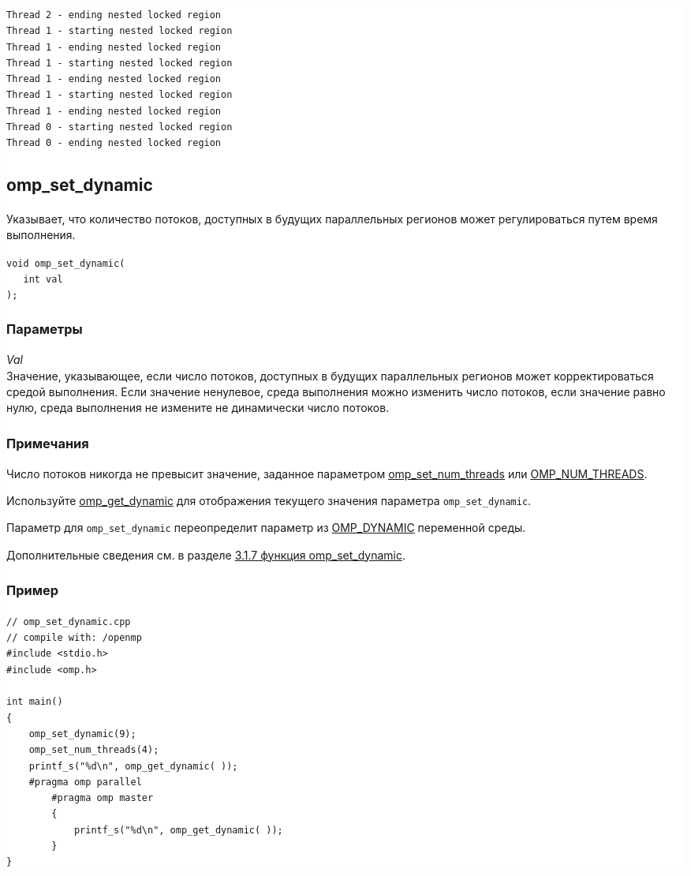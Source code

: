 ```Output
Thread 2 - ending nested locked region
Thread 1 - starting nested locked region
Thread 1 - ending nested locked region
Thread 1 - starting nested locked region
Thread 1 - ending nested locked region
Thread 1 - starting nested locked region
Thread 1 - ending nested locked region
Thread 0 - starting nested locked region
Thread 0 - ending nested locked region
```

## <a name="omp-set-dynamic"></a>omp_set_dynamic

Указывает, что количество потоков, доступных в будущих параллельных регионов может регулироваться путем время выполнения.

```
void omp_set_dynamic(
   int val
);
```

### <a name="parameters"></a>Параметры

*Val*<br/>
Значение, указывающее, если число потоков, доступных в будущих параллельных регионов может корректироваться средой выполнения.  Если значение ненулевое, среда выполнения можно изменить число потоков, если значение равно нулю, среда выполнения не измените не динамически число потоков.

### <a name="remarks"></a>Примечания

Число потоков никогда не превысит значение, заданное параметром [omp_set_num_threads](#omp-set-num-threads) или [OMP_NUM_THREADS](openmp-environment-variables.md#omp-num-threads).

Используйте [omp_get_dynamic](#omp-get-dynamic) для отображения текущего значения параметра `omp_set_dynamic`.

Параметр для `omp_set_dynamic` переопределит параметр из [OMP_DYNAMIC](openmp-environment-variables.md#omp-dynamic) переменной среды.

Дополнительные сведения см. в разделе [3.1.7 функция omp_set_dynamic](../../../parallel/openmp/3-1-7-omp-set-dynamic-function.md).

### <a name="example"></a>Пример

```
// omp_set_dynamic.cpp
// compile with: /openmp
#include <stdio.h>
#include <omp.h>

int main()
{
    omp_set_dynamic(9);
    omp_set_num_threads(4);
    printf_s("%d\n", omp_get_dynamic( ));
    #pragma omp parallel
        #pragma omp master
        {
            printf_s("%d\n", omp_get_dynamic( ));
        }
}
```
